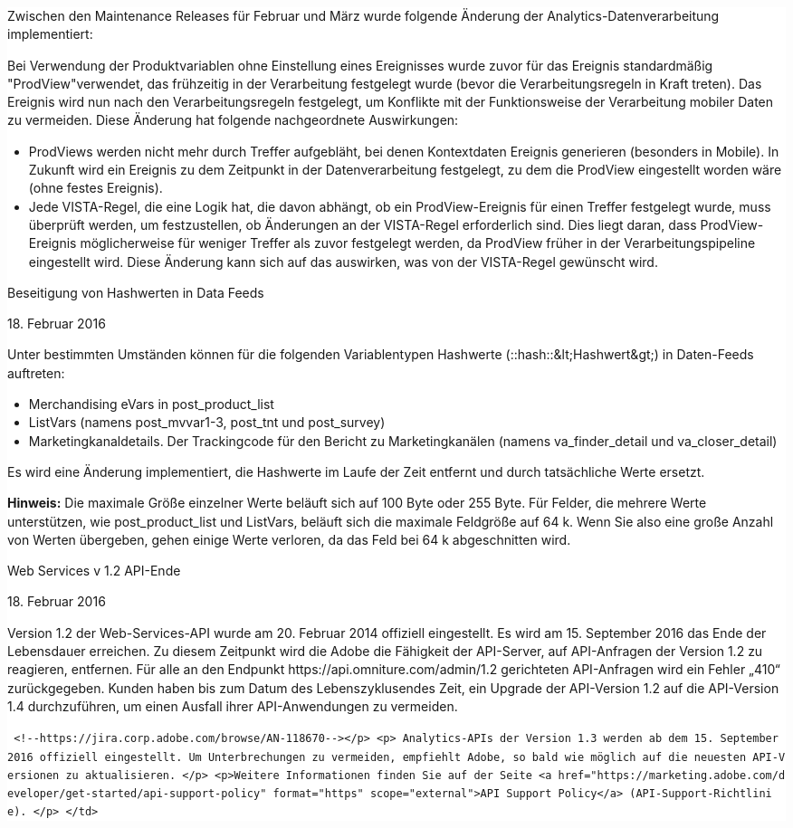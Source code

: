    <td colname="col2"> <p>Zwischen den Maintenance Releases für Februar und März wurde folgende Änderung der <span class="wintitle">Analytics</span>-Datenverarbeitung implementiert: </p> <p>Bei Verwendung der Produktvariablen ohne Einstellung eines Ereignisses wurde zuvor für das Ereignis standardmäßig "ProdView"verwendet, das frühzeitig in der Verarbeitung festgelegt wurde (bevor die Verarbeitungsregeln in Kraft treten). Das Ereignis wird nun nach den Verarbeitungsregeln festgelegt, um Konflikte mit der Funktionsweise der Verarbeitung mobiler Daten zu vermeiden. Diese Änderung hat folgende nachgeordnete Auswirkungen: </p> 
    <ul id="ul_E85DDAAFE9654D8A9B635FDCE8E4FA7E"> 
     <li id="li_A18A2DAE2A97440D977A745E7C99404E">ProdViews werden nicht mehr durch Treffer aufgebläht, bei denen Kontextdaten Ereignis generieren (besonders in Mobile). In Zukunft wird ein Ereignis zu dem Zeitpunkt in der Datenverarbeitung festgelegt, zu dem die ProdView eingestellt worden wäre (ohne festes Ereignis). </li> 
     <li id="li_75F4B73AE98241E3A900A526460CD70D">Jede VISTA-Regel, die eine Logik hat, die davon abhängt, ob ein ProdView-Ereignis für einen Treffer festgelegt wurde, muss überprüft werden, um festzustellen, ob Änderungen an der VISTA-Regel erforderlich sind. Dies liegt daran, dass ProdView-Ereignis möglicherweise für weniger Treffer als zuvor festgelegt werden, da ProdView früher in der Verarbeitungspipeline eingestellt wird. Diese Änderung kann sich auf das auswirken, was von der VISTA-Regel gewünscht wird. </li> 
    </ul> </td> 
  </tr> 
  <tr> 
   <td colname="col1"> <p>Beseitigung von Hashwerten in Data Feeds </p> </td> 
   <td colname="col02"> <p>18. Februar 2016 </p> </td> 
   <td colname="col2"> <p>Unter bestimmten Umständen können für die folgenden Variablentypen Hashwerte (<span class="codeph">::hash::&amp;lt;Hashwert&amp;gt;</span>) in Daten-Feeds auftreten: </p> 
    <ul id="ul_A5A28649622E453585175B26012B05D5"> 
     <li id="li_2D74AB5476FC4363BD6C4F3AC171E216"> Merchandising eVars in post_product_list </li> 
     <li id="li_47060365639045E3A7FC541C266791D5"> ListVars (namens  <span class="varname">post_mvvar1-3</span>, <span class="varname">post_tnt</span> und <span class="varname">post_survey</span>) </li> 
     <li id="li_2A5CC960FB994E279EBB2E0BB64BBC64"> Marketingkanaldetails. Der Trackingcode für den Bericht zu Marketingkanälen (namens  <span class="varname">va_finder_detail</span> und <span class="varname">va_closer_detail</span>) </li> 
    </ul> <p>Es wird eine Änderung implementiert, die Hashwerte im Laufe der Zeit entfernt und durch tatsächliche Werte ersetzt. </p> <p> <b>Hinweis:</b> Die maximale Größe einzelner Werte beläuft sich auf 100 Byte oder 255 Byte. Für Felder, die mehrere Werte unterstützen, wie <span class="varname">post_product_list</span> und ListVars, beläuft sich die maximale Feldgröße auf 64 k. Wenn Sie also eine große Anzahl von Werten übergeben, gehen einige Werte verloren, da das Feld bei 64 k abgeschnitten wird. </p> </td> 
  </tr> 
  <tr> 
   <td colname="col1"> <p>Web Services v 1.2 API-Ende </p> </td> 
   <td colname="col02"> <p>18. Februar 2016 </p> </td> 
   <td colname="col2"> <p>Version 1.2 der Web-Services-API wurde am 20. Februar 2014 offiziell eingestellt. Es wird am 15. September 2016 das Ende der Lebensdauer erreichen. Zu diesem Zeitpunkt wird die Adobe die Fähigkeit der API-Server, auf API-Anfragen der Version 1.2 zu reagieren, entfernen. Für alle an den Endpunkt <span class="filepath">https://api.omniture.com/admin/1.2</span> gerichteten API-Anfragen wird ein Fehler „410“ zurückgegeben. Kunden haben bis zum Datum des Lebenszyklusendes Zeit, ein Upgrade der API-Version 1.2 auf die API-Version 1.4 durchzuführen, um einen Ausfall ihrer API-Anwendungen zu vermeiden. 
      
     <!--https://jira.corp.adobe.com/browse/AN-118670--></p> <p> Analytics-APIs der Version 1.3 werden ab dem 15. September 2016 offiziell eingestellt. Um Unterbrechungen zu vermeiden, empfiehlt Adobe, so bald wie möglich auf die neuesten API-Versionen zu aktualisieren. </p> <p>Weitere Informationen finden Sie auf der Seite <a href="https://marketing.adobe.com/developer/get-started/api-support-policy" format="https" scope="external">API Support Policy</a> (API-Support-Richtlinie). </p> </td> 
  </tr> 
 </tbody> 
</table>
